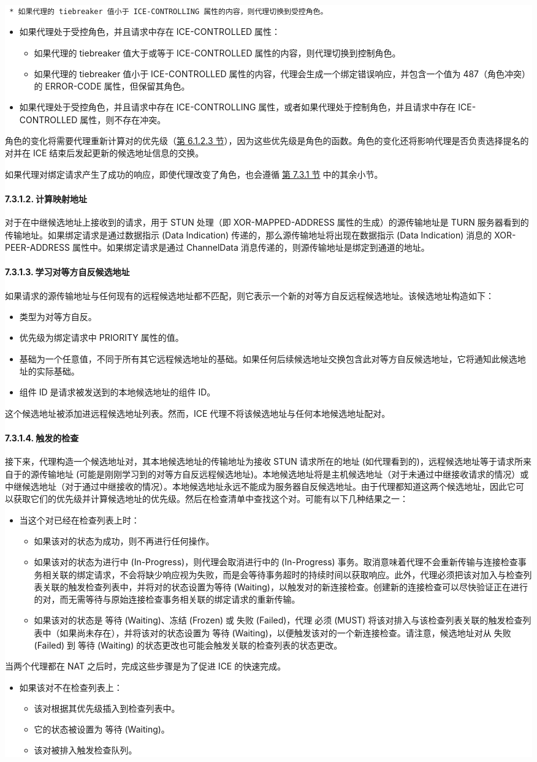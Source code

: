      * 如果代理的 tiebreaker 值小于 ICE-CONTROLLING 属性的内容，则代理切换到受控角色。

 * 如果代理处于受控角色，并且请求中存在 ICE-CONTROLLED 属性：

     * 如果代理的 tiebreaker 值大于或等于 ICE-CONTROLLED 属性的内容，则代理切换到控制角色。

     * 如果代理的 tiebreaker 值小于 ICE-CONTROLLED 属性的内容，代理会生成一个绑定错误响应，并包含一个值为 487（角色冲突）的 ERROR-CODE 属性，但保留其角色。

 * 如果代理处于受控角色，并且请求中存在 ICE-CONTROLLING 属性，或者如果代理处于控制角色，并且请求中存在 ICE-CONTROLLED 属性，则不存在冲突。

角色的变化将需要代理重新计算对的优先级（[第 6.1.2.3 节](https://www.rfc-editor.org/rfc/rfc8445.html#section-6.1.2.3)），因为这些优先级是角色的函数。角色的变化还将影响代理是否负责选择提名的对并在 ICE 结束后发起更新的候选地址信息的交换。

如果代理对绑定请求产生了成功的响应，即使代理改变了角色，也会遵循 [第 7.3.1 节](https://www.rfc-editor.org/rfc/rfc8445.html#section-7.3.1) 中的其余小节。

#### 7.3.1.2. 计算映射地址

对于在中继候选地址上接收到的请求，用于 STUN 处理（即 XOR-MAPPED-ADDRESS 属性的生成）的源传输地址是 TURN 服务器看到的传输地址。如果绑定请求是通过数据指示 (Data Indication) 传递的，那么源传输地址将出现在数据指示 (Data Indication) 消息的 XOR-PEER-ADDRESS 属性中。如果绑定请求是通过 ChannelData 消息传递的，则源传输地址是绑定到通道的地址。

#### 7.3.1.3. 学习对等方自反候选地址

如果请求的源传输地址与任何现有的远程候选地址都不匹配，则它表示一个新的对等方自反远程候选地址。该候选地址构造如下：

 * 类型为对等方自反。

 * 优先级为绑定请求中 PRIORITY 属性的值。

 * 基础为一个任意值，不同于所有其它远程候选地址的基础。如果任何后续候选地址交换包含此对等方自反候选地址，它将通知此候选地址的实际基础。

 * 组件 ID 是请求被发送到的本地候选地址的组件 ID。

这个候选地址被添加进远程候选地址列表。然而，ICE 代理不将该候选地址与任何本地候选地址配对。

#### 7.3.1.4. 触发的检查

接下来，代理构造一个候选地址对，其本地候选地址的传输地址为接收 STUN 请求所在的地址 (如代理看到的)，远程候选地址等于请求所来自于的源传输地址 (可能是刚刚学习到的对等方自反远程候选地址)。本地候选地址将是主机候选地址（对于未通过中继接收请求的情况）或中继候选地址（对于通过中继接收的情况）。本地候选地址永远不能成为服务器自反候选地址。由于代理都知道这两个候选地址，因此它可以获取它们的优先级并计算候选地址的优先级。然后在检查清单中查找这个对。可能有以下几种结果之一：

 * 当这个对已经在检查列表上时：

     * 如果该对的状态为成功，则不再进行任何操作。

     * 如果该对的状态为进行中 (In-Progress)，则代理会取消进行中的 (In-Progress) 事务。取消意味着代理不会重新传输与连接检查事务相关联的绑定请求，不会将缺少响应视为失败，而是会等待事务超时的持续时间以获取响应。此外，代理必须把该对加入与检查列表关联的触发检查列表中，并将对的状态设置为等待 (Waiting)，以触发对的新连接检查。创建新的连接检查可以尽快验证正在进行的对，而无需等待与原始连接检查事务相关联的绑定请求的重新传输。

     * 如果该对的状态是 等待 (Waiting)、冻结 (Frozen) 或 失败 (Failed)，代理 必须 (MUST) 将该对排入与该检查列表关联的触发检查列表中（如果尚未存在），并将该对的状态设置为 等待 (Waiting)，以便触发该对的一个新连接检查。请注意，候选地址对从 失败 (Failed) 到 等待 (Waiting) 的状态更改也可能会触发关联的检查列表的状态更改。

当两个代理都在 NAT 之后时，完成这些步骤是为了促进 ICE 的快速完成。

 * 如果该对不在检查列表上：

     * 该对根据其优先级插入到检查列表中。

     * 它的状态被设置为 等待 (Waiting)。

     * 该对被排入触发检查队列。

